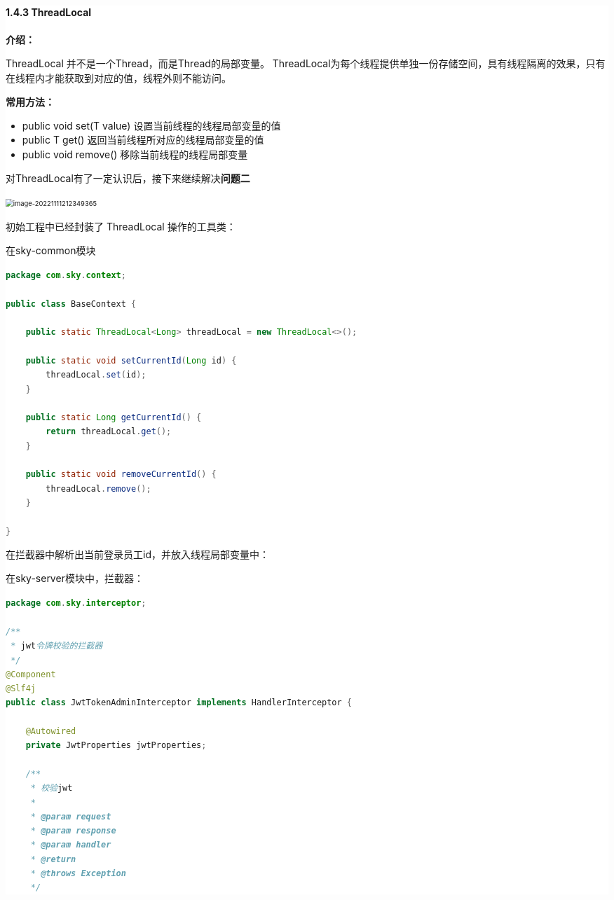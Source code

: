 #### 1.4.3 ThreadLocal

**介绍：**

ThreadLocal 并不是一个Thread，而是Thread的局部变量。
ThreadLocal为每个线程提供单独一份存储空间，具有线程隔离的效果，只有在线程内才能获取到对应的值，线程外则不能访问。

**常用方法：**

- public void set(T value) 	设置当前线程的线程局部变量的值
- public T get() 		返回当前线程所对应的线程局部变量的值
- public void remove()        移除当前线程的线程局部变量

对ThreadLocal有了一定认识后，接下来继续解决**问题二**

<img src="https://danchar-oss.oss-cn-chengdu.aliyuncs.com/img/image-20221111195521095.png" alt="image-20221111212349365" style="zoom:67%;" />

初始工程中已经封装了 ThreadLocal 操作的工具类：

在sky-common模块

```java
package com.sky.context;

public class BaseContext {

    public static ThreadLocal<Long> threadLocal = new ThreadLocal<>();

    public static void setCurrentId(Long id) {
        threadLocal.set(id);
    }

    public static Long getCurrentId() {
        return threadLocal.get();
    }

    public static void removeCurrentId() {
        threadLocal.remove();
    }

}
```

在拦截器中解析出当前登录员工id，并放入线程局部变量中：

在sky-server模块中，拦截器：

```java
package com.sky.interceptor;

/**
 * jwt令牌校验的拦截器
 */
@Component
@Slf4j
public class JwtTokenAdminInterceptor implements HandlerInterceptor {

    @Autowired
    private JwtProperties jwtProperties;

    /**
     * 校验jwt
     *
     * @param request
     * @param response
     * @param handler
     * @return
     * @throws Exception
     */
```